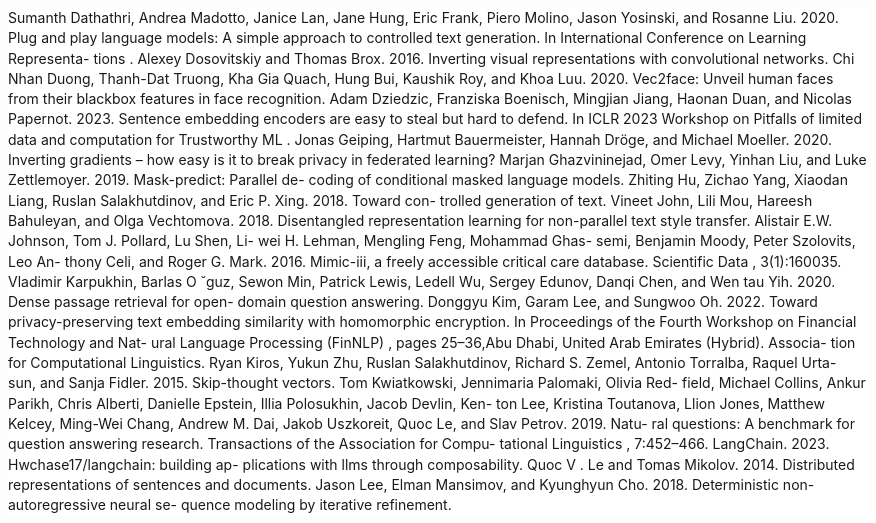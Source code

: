 Sumanth Dathathri, Andrea Madotto, Janice Lan, Jane
Hung, Eric Frank, Piero Molino, Jason Yosinski, and
Rosanne Liu. 2020. Plug and play language models:
A simple approach to controlled text generation. In
International Conference on Learning Representa-
tions .
Alexey Dosovitskiy and Thomas Brox. 2016. Inverting
visual representations with convolutional networks.
Chi Nhan Duong, Thanh-Dat Truong, Kha Gia Quach,
Hung Bui, Kaushik Roy, and Khoa Luu. 2020.
Vec2face: Unveil human faces from their blackbox
features in face recognition.
Adam Dziedzic, Franziska Boenisch, Mingjian Jiang,
Haonan Duan, and Nicolas Papernot. 2023. Sentence
embedding encoders are easy to steal but hard to
defend. In ICLR 2023 Workshop on Pitfalls of limited
data and computation for Trustworthy ML .
Jonas Geiping, Hartmut Bauermeister, Hannah Dröge,
and Michael Moeller. 2020. Inverting gradients –
how easy is it to break privacy in federated learning?
Marjan Ghazvininejad, Omer Levy, Yinhan Liu, and
Luke Zettlemoyer. 2019. Mask-predict: Parallel de-
coding of conditional masked language models.
Zhiting Hu, Zichao Yang, Xiaodan Liang, Ruslan
Salakhutdinov, and Eric P. Xing. 2018. Toward con-
trolled generation of text.
Vineet John, Lili Mou, Hareesh Bahuleyan, and Olga
Vechtomova. 2018. Disentangled representation
learning for non-parallel text style transfer.
Alistair E.W. Johnson, Tom J. Pollard, Lu Shen, Li-
wei H. Lehman, Mengling Feng, Mohammad Ghas-
semi, Benjamin Moody, Peter Szolovits, Leo An-
thony Celi, and Roger G. Mark. 2016. Mimic-iii,
a freely accessible critical care database. Scientific
Data , 3(1):160035.
Vladimir Karpukhin, Barlas O ˘guz, Sewon Min, Patrick
Lewis, Ledell Wu, Sergey Edunov, Danqi Chen, and
Wen tau Yih. 2020. Dense passage retrieval for open-
domain question answering.
Donggyu Kim, Garam Lee, and Sungwoo Oh. 2022.
Toward privacy-preserving text embedding similarity
with homomorphic encryption. In Proceedings of the
Fourth Workshop on Financial Technology and Nat-
ural Language Processing (FinNLP) , pages 25–36,Abu Dhabi, United Arab Emirates (Hybrid). Associa-
tion for Computational Linguistics.
Ryan Kiros, Yukun Zhu, Ruslan Salakhutdinov,
Richard S. Zemel, Antonio Torralba, Raquel Urta-
sun, and Sanja Fidler. 2015. Skip-thought vectors.
Tom Kwiatkowski, Jennimaria Palomaki, Olivia Red-
field, Michael Collins, Ankur Parikh, Chris Alberti,
Danielle Epstein, Illia Polosukhin, Jacob Devlin, Ken-
ton Lee, Kristina Toutanova, Llion Jones, Matthew
Kelcey, Ming-Wei Chang, Andrew M. Dai, Jakob
Uszkoreit, Quoc Le, and Slav Petrov. 2019. Natu-
ral questions: A benchmark for question answering
research. Transactions of the Association for Compu-
tational Linguistics , 7:452–466.
LangChain. 2023. Hwchase17/langchain: building ap-
plications with llms through composability.
Quoc V . Le and Tomas Mikolov. 2014. Distributed
representations of sentences and documents.
Jason Lee, Elman Mansimov, and Kyunghyun Cho.
2018. Deterministic non-autoregressive neural se-
quence modeling by iterative refinement.